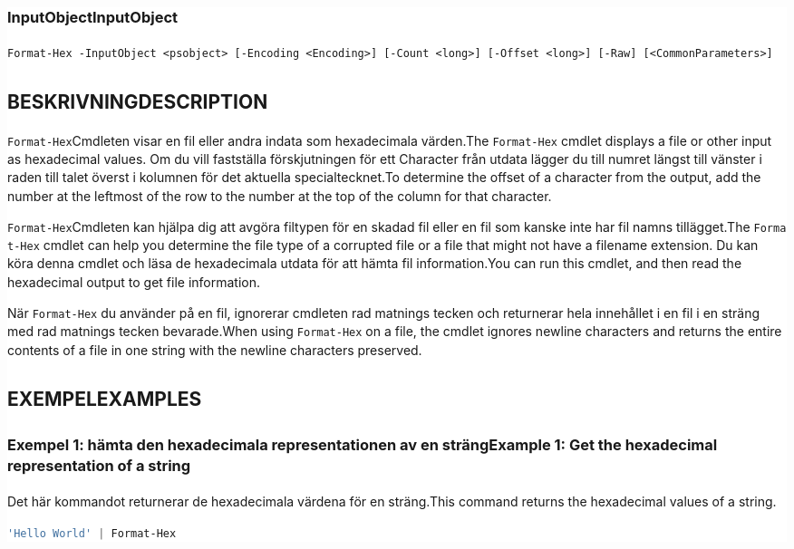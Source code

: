 ### <span data-ttu-id="66e6b-109">InputObject</span><span class="sxs-lookup"><span data-stu-id="66e6b-109">InputObject</span></span>

```
Format-Hex -InputObject <psobject> [-Encoding <Encoding>] [-Count <long>] [-Offset <long>] [-Raw] [<CommonParameters>]
```

## <span data-ttu-id="66e6b-110">BESKRIVNING</span><span class="sxs-lookup"><span data-stu-id="66e6b-110">DESCRIPTION</span></span>

<span data-ttu-id="66e6b-111">`Format-Hex`Cmdleten visar en fil eller andra indata som hexadecimala värden.</span><span class="sxs-lookup"><span data-stu-id="66e6b-111">The `Format-Hex` cmdlet displays a file or other input as hexadecimal values.</span></span> <span data-ttu-id="66e6b-112">Om du vill fastställa förskjutningen för ett Character från utdata lägger du till numret längst till vänster i raden till talet överst i kolumnen för det aktuella specialtecknet.</span><span class="sxs-lookup"><span data-stu-id="66e6b-112">To determine the offset of a character from the output, add the number at the leftmost of the row to the number at the top of the column for that character.</span></span>

<span data-ttu-id="66e6b-113">`Format-Hex`Cmdleten kan hjälpa dig att avgöra filtypen för en skadad fil eller en fil som kanske inte har fil namns tillägget.</span><span class="sxs-lookup"><span data-stu-id="66e6b-113">The `Format-Hex` cmdlet can help you determine the file type of a corrupted file or a file that might not have a filename extension.</span></span> <span data-ttu-id="66e6b-114">Du kan köra denna cmdlet och läsa de hexadecimala utdata för att hämta fil information.</span><span class="sxs-lookup"><span data-stu-id="66e6b-114">You can run this cmdlet, and then read the hexadecimal output to get file information.</span></span>

<span data-ttu-id="66e6b-115">När `Format-Hex` du använder på en fil, ignorerar cmdleten rad matnings tecken och returnerar hela innehållet i en fil i en sträng med rad matnings tecken bevarade.</span><span class="sxs-lookup"><span data-stu-id="66e6b-115">When using `Format-Hex` on a file, the cmdlet ignores newline characters and returns the entire contents of a file in one string with the newline characters preserved.</span></span>

## <span data-ttu-id="66e6b-116">EXEMPEL</span><span class="sxs-lookup"><span data-stu-id="66e6b-116">EXAMPLES</span></span>

### <span data-ttu-id="66e6b-117">Exempel 1: hämta den hexadecimala representationen av en sträng</span><span class="sxs-lookup"><span data-stu-id="66e6b-117">Example 1: Get the hexadecimal representation of a string</span></span>

<span data-ttu-id="66e6b-118">Det här kommandot returnerar de hexadecimala värdena för en sträng.</span><span class="sxs-lookup"><span data-stu-id="66e6b-118">This command returns the hexadecimal values of a string.</span></span>

```powershell
'Hello World' | Format-Hex
```

